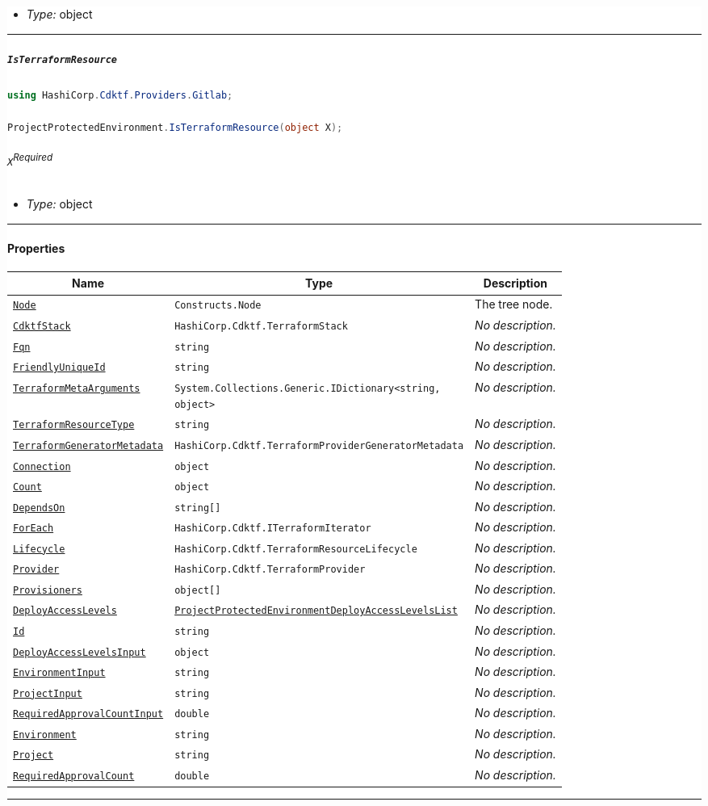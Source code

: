 - *Type:* object

---

##### `IsTerraformResource` <a name="IsTerraformResource" id="@cdktf/provider-gitlab.projectProtectedEnvironment.ProjectProtectedEnvironment.isTerraformResource"></a>

```csharp
using HashiCorp.Cdktf.Providers.Gitlab;

ProjectProtectedEnvironment.IsTerraformResource(object X);
```

###### `X`<sup>Required</sup> <a name="X" id="@cdktf/provider-gitlab.projectProtectedEnvironment.ProjectProtectedEnvironment.isTerraformResource.parameter.x"></a>

- *Type:* object

---

#### Properties <a name="Properties" id="Properties"></a>

| **Name** | **Type** | **Description** |
| --- | --- | --- |
| <code><a href="#@cdktf/provider-gitlab.projectProtectedEnvironment.ProjectProtectedEnvironment.property.node">Node</a></code> | <code>Constructs.Node</code> | The tree node. |
| <code><a href="#@cdktf/provider-gitlab.projectProtectedEnvironment.ProjectProtectedEnvironment.property.cdktfStack">CdktfStack</a></code> | <code>HashiCorp.Cdktf.TerraformStack</code> | *No description.* |
| <code><a href="#@cdktf/provider-gitlab.projectProtectedEnvironment.ProjectProtectedEnvironment.property.fqn">Fqn</a></code> | <code>string</code> | *No description.* |
| <code><a href="#@cdktf/provider-gitlab.projectProtectedEnvironment.ProjectProtectedEnvironment.property.friendlyUniqueId">FriendlyUniqueId</a></code> | <code>string</code> | *No description.* |
| <code><a href="#@cdktf/provider-gitlab.projectProtectedEnvironment.ProjectProtectedEnvironment.property.terraformMetaArguments">TerraformMetaArguments</a></code> | <code>System.Collections.Generic.IDictionary<string, object></code> | *No description.* |
| <code><a href="#@cdktf/provider-gitlab.projectProtectedEnvironment.ProjectProtectedEnvironment.property.terraformResourceType">TerraformResourceType</a></code> | <code>string</code> | *No description.* |
| <code><a href="#@cdktf/provider-gitlab.projectProtectedEnvironment.ProjectProtectedEnvironment.property.terraformGeneratorMetadata">TerraformGeneratorMetadata</a></code> | <code>HashiCorp.Cdktf.TerraformProviderGeneratorMetadata</code> | *No description.* |
| <code><a href="#@cdktf/provider-gitlab.projectProtectedEnvironment.ProjectProtectedEnvironment.property.connection">Connection</a></code> | <code>object</code> | *No description.* |
| <code><a href="#@cdktf/provider-gitlab.projectProtectedEnvironment.ProjectProtectedEnvironment.property.count">Count</a></code> | <code>object</code> | *No description.* |
| <code><a href="#@cdktf/provider-gitlab.projectProtectedEnvironment.ProjectProtectedEnvironment.property.dependsOn">DependsOn</a></code> | <code>string[]</code> | *No description.* |
| <code><a href="#@cdktf/provider-gitlab.projectProtectedEnvironment.ProjectProtectedEnvironment.property.forEach">ForEach</a></code> | <code>HashiCorp.Cdktf.ITerraformIterator</code> | *No description.* |
| <code><a href="#@cdktf/provider-gitlab.projectProtectedEnvironment.ProjectProtectedEnvironment.property.lifecycle">Lifecycle</a></code> | <code>HashiCorp.Cdktf.TerraformResourceLifecycle</code> | *No description.* |
| <code><a href="#@cdktf/provider-gitlab.projectProtectedEnvironment.ProjectProtectedEnvironment.property.provider">Provider</a></code> | <code>HashiCorp.Cdktf.TerraformProvider</code> | *No description.* |
| <code><a href="#@cdktf/provider-gitlab.projectProtectedEnvironment.ProjectProtectedEnvironment.property.provisioners">Provisioners</a></code> | <code>object[]</code> | *No description.* |
| <code><a href="#@cdktf/provider-gitlab.projectProtectedEnvironment.ProjectProtectedEnvironment.property.deployAccessLevels">DeployAccessLevels</a></code> | <code><a href="#@cdktf/provider-gitlab.projectProtectedEnvironment.ProjectProtectedEnvironmentDeployAccessLevelsList">ProjectProtectedEnvironmentDeployAccessLevelsList</a></code> | *No description.* |
| <code><a href="#@cdktf/provider-gitlab.projectProtectedEnvironment.ProjectProtectedEnvironment.property.id">Id</a></code> | <code>string</code> | *No description.* |
| <code><a href="#@cdktf/provider-gitlab.projectProtectedEnvironment.ProjectProtectedEnvironment.property.deployAccessLevelsInput">DeployAccessLevelsInput</a></code> | <code>object</code> | *No description.* |
| <code><a href="#@cdktf/provider-gitlab.projectProtectedEnvironment.ProjectProtectedEnvironment.property.environmentInput">EnvironmentInput</a></code> | <code>string</code> | *No description.* |
| <code><a href="#@cdktf/provider-gitlab.projectProtectedEnvironment.ProjectProtectedEnvironment.property.projectInput">ProjectInput</a></code> | <code>string</code> | *No description.* |
| <code><a href="#@cdktf/provider-gitlab.projectProtectedEnvironment.ProjectProtectedEnvironment.property.requiredApprovalCountInput">RequiredApprovalCountInput</a></code> | <code>double</code> | *No description.* |
| <code><a href="#@cdktf/provider-gitlab.projectProtectedEnvironment.ProjectProtectedEnvironment.property.environment">Environment</a></code> | <code>string</code> | *No description.* |
| <code><a href="#@cdktf/provider-gitlab.projectProtectedEnvironment.ProjectProtectedEnvironment.property.project">Project</a></code> | <code>string</code> | *No description.* |
| <code><a href="#@cdktf/provider-gitlab.projectProtectedEnvironment.ProjectProtectedEnvironment.property.requiredApprovalCount">RequiredApprovalCount</a></code> | <code>double</code> | *No description.* |

---